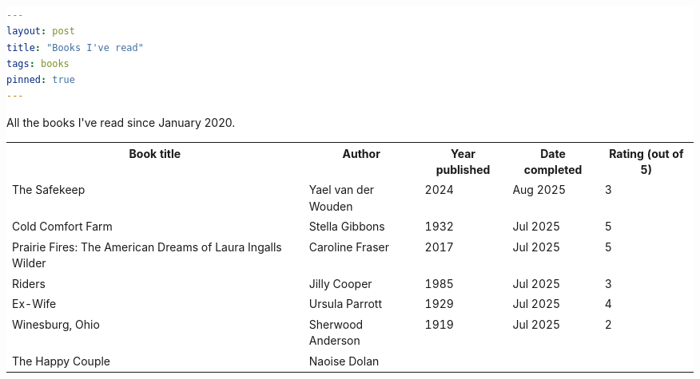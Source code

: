 ```yaml
---
layout: post
title: "Books I've read"
tags: books
pinned: true
---
```


All the books I've read since January 2020. 

<table>
<tr>
    <th>Book title</th>
    <th>Author</th>
    <th>Year published</th>
    <th>Date completed</th>
    <th>Rating (out of 5)</th>
  </tr>
<tr>
    <td>The Safekeep</td>
    <td>Yael van der Wouden</td>
    <td>2024</td>
    <td>Aug 2025</td>
    <td>3</td>
</tr>
<tr>
    <td>Cold Comfort Farm</td>
    <td>Stella Gibbons</td>
    <td>1932</td>
    <td>Jul 2025</td>
    <td>5</td>
</tr>
<tr>
    <td>Prairie Fires: The American Dreams of Laura Ingalls Wilder</td>
    <td>Caroline Fraser</td>
    <td>2017</td>
    <td>Jul 2025</td>
    <td>5</td>
</tr>
<tr>
    <td>Riders</td>
    <td>Jilly Cooper</td>
    <td>1985</td>
    <td>Jul 2025</td>
    <td>3</td>
</tr>
<tr>
    <td>Ex-Wife</td>
    <td>Ursula Parrott</td>
    <td>1929</td>
    <td>Jul 2025</td>
    <td>4</td>
</tr>
<tr>
    <td>Winesburg, Ohio</td>
    <td>Sherwood Anderson</td>
    <td>1919</td>
    <td>Jul 2025</td>
    <td>2</td>
</tr>
<tr>
    <td>The Happy Couple</td>
    <td>Naoise Dolan</td>